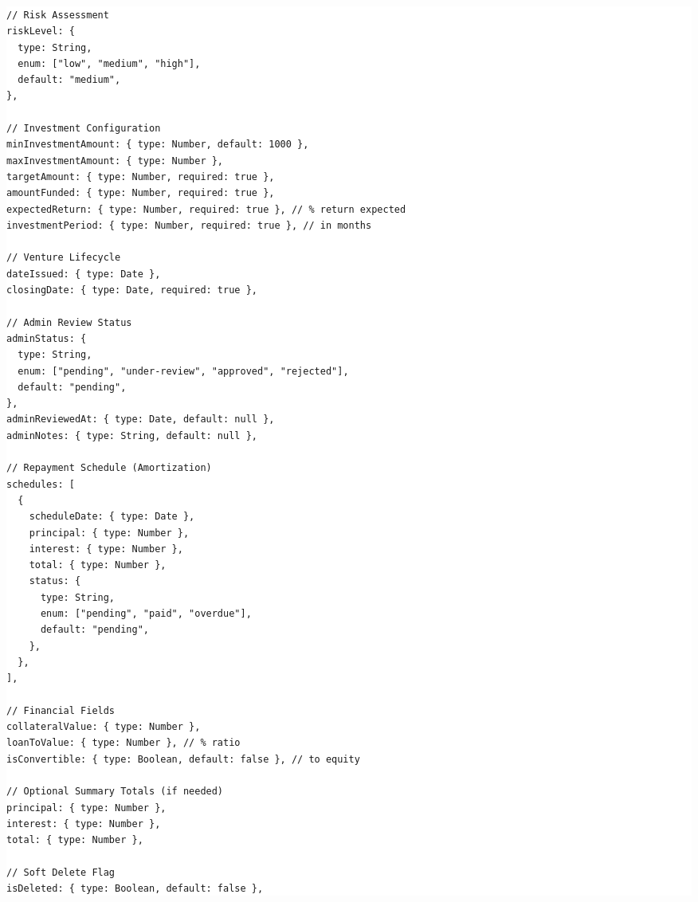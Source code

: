     // Risk Assessment
    riskLevel: {
      type: String,
      enum: ["low", "medium", "high"],
      default: "medium",
    },

    // Investment Configuration
    minInvestmentAmount: { type: Number, default: 1000 },
    maxInvestmentAmount: { type: Number },
    targetAmount: { type: Number, required: true },
    amountFunded: { type: Number, required: true },
    expectedReturn: { type: Number, required: true }, // % return expected
    investmentPeriod: { type: Number, required: true }, // in months

    // Venture Lifecycle
    dateIssued: { type: Date },
    closingDate: { type: Date, required: true },

    // Admin Review Status
    adminStatus: {
      type: String,
      enum: ["pending", "under-review", "approved", "rejected"],
      default: "pending",
    },
    adminReviewedAt: { type: Date, default: null },
    adminNotes: { type: String, default: null },

    // Repayment Schedule (Amortization)
    schedules: [
      {
        scheduleDate: { type: Date },
        principal: { type: Number },
        interest: { type: Number },
        total: { type: Number },
        status: {
          type: String,
          enum: ["pending", "paid", "overdue"],
          default: "pending",
        },
      },
    ],

    // Financial Fields
    collateralValue: { type: Number },
    loanToValue: { type: Number }, // % ratio
    isConvertible: { type: Boolean, default: false }, // to equity

    // Optional Summary Totals (if needed)
    principal: { type: Number },
    interest: { type: Number },
    total: { type: Number },

    // Soft Delete Flag
    isDeleted: { type: Boolean, default: false },
